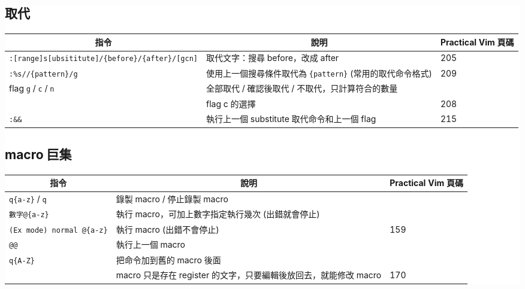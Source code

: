## 取代

| 指令                                             | 說明                                   | Practical Vim 頁碼 |
| ---------------------------------------------- | ------------------------------------ | ---------------- |
| `:[range]s[ubsititute]/{before}/{after}/[gcn]` | 取代文字：搜尋 before，改成 after              | 205              |
| `:%s//{pattern}/g`                             | 使用上一個搜尋條件取代為 `{pattern}` (常用的取代命令格式) | 209              |
| flag `g` / `c` / `n`                           | 全部取代 / 確認後取代 / 不取代，只計算符合的數量          |                  |
|                                                | flag c 的選擇                           | 208              |
| `:&&`                                          | 執行上一個 substitute 取代命令和上一個 flag       | 215              |

## macro 巨集

| 指令                        | 說明                                          | Practical Vim 頁碼 |
| ------------------------- | ------------------------------------------- | ---------------- |
| `q{a-z}` / `q`            | 錄製 macro / 停止錄製 macro                       |                  |
| `數字@{a-z}`                | 執行 macro，可加上數字指定執行幾次 (出錯就會停止)               |                  |
| `(Ex mode) normal @{a-z}` | 執行 macro (出錯不會停止)                           | 159              |
| `@@`                      | 執行上一個 macro                                 |                  |
| `q{A-Z}`                  | 把命令加到舊的 macro 後面                            |                  |
|                           | macro 只是存在 register 的文字，只要編輯後放回去，就能修改 macro | 170              |
